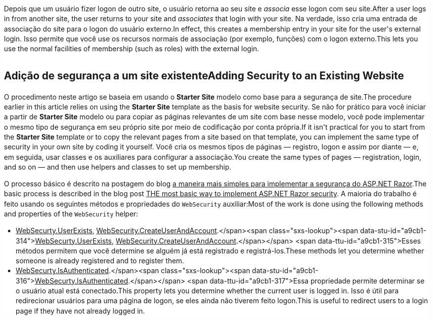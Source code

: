 <span data-ttu-id="a9cb1-305">Depois que um usuário fizer logon de outro site, o usuário retorna ao seu site e *associa* esse logon com seu site.</span><span class="sxs-lookup"><span data-stu-id="a9cb1-305">After a user logs in from another site, the user returns to your site and *associates* that login with your site.</span></span> <span data-ttu-id="a9cb1-306">Na verdade, isso cria uma entrada de associação do site para o logon do usuário externo.</span><span class="sxs-lookup"><span data-stu-id="a9cb1-306">In effect, this creates a membership entry in your site for the user's external login.</span></span> <span data-ttu-id="a9cb1-307">Isso permite que você use os recursos normais de associação (por exemplo, funções) com o logon externo.</span><span class="sxs-lookup"><span data-stu-id="a9cb1-307">This lets you use the normal facilities of membership (such as roles) with the external login.</span></span>

## <a name="adding-security-to-an-existing-website"></a><span data-ttu-id="a9cb1-308">Adição de segurança a um site existente</span><span class="sxs-lookup"><span data-stu-id="a9cb1-308">Adding Security to an Existing Website</span></span>

<span data-ttu-id="a9cb1-309">O procedimento neste artigo se baseia em usando o **Starter Site** modelo como base para a segurança de site.</span><span class="sxs-lookup"><span data-stu-id="a9cb1-309">The procedure earlier in this article relies on using the **Starter Site** template as the basis for website security.</span></span> <span data-ttu-id="a9cb1-310">Se não for prático para você iniciar a partir de **Starter Site** modelo ou para copiar as páginas relevantes de um site com base nesse modelo, você pode implementar o mesmo tipo de segurança em seu próprio site por meio de codificação por conta própria.</span><span class="sxs-lookup"><span data-stu-id="a9cb1-310">If it isn't practical for you to start from the **Starter Site** template or to copy the relevant pages from a site based on that template, you can implement the same type of security in your own site by coding it yourself.</span></span> <span data-ttu-id="a9cb1-311">Você cria os mesmos tipos de páginas — registro, logon e assim por diante — e, em seguida, usar classes e os auxiliares para configurar a associação.</span><span class="sxs-lookup"><span data-stu-id="a9cb1-311">You create the same types of pages — registration, login, and so on — and then use helpers and classes to set up membership.</span></span>

<span data-ttu-id="a9cb1-312">O processo básico é descrito na postagem do blog [a maneira mais simples para implementar a segurança do ASP.NET Razor](http://mikepope.com/blog/DisplayBlog.aspx?permalink=2240).</span><span class="sxs-lookup"><span data-stu-id="a9cb1-312">The basic process is described in the blog post [THE most basic way to implement ASP.NET Razor security](http://mikepope.com/blog/DisplayBlog.aspx?permalink=2240).</span></span> <span data-ttu-id="a9cb1-313">A maioria do trabalho é feito usando os seguintes métodos e propriedades do `WebSecurity` auxiliar:</span><span class="sxs-lookup"><span data-stu-id="a9cb1-313">Most of the work is done using the following methods and properties of the `WebSecurity` helper:</span></span>

- <span data-ttu-id="a9cb1-314">[WebSecurty.UserExists](https://msdn.microsoft.com/library/webmatrix.webdata.websecurity.userexists(v=vs.99).aspx), [WebSecurity.CreateUserAndAccount](https://msdn.microsoft.com/library/webmatrix.webdata.websecurity.createuserandaccount(v=vs.99).aspx).</span><span class="sxs-lookup"><span data-stu-id="a9cb1-314">[WebSecurty.UserExists](https://msdn.microsoft.com/library/webmatrix.webdata.websecurity.userexists(v=vs.99).aspx), [WebSecurity.CreateUserAndAccount](https://msdn.microsoft.com/library/webmatrix.webdata.websecurity.createuserandaccount(v=vs.99).aspx).</span></span> <span data-ttu-id="a9cb1-315">Esses métodos permitem que você determine se alguém já está registrado e registrá-los.</span><span class="sxs-lookup"><span data-stu-id="a9cb1-315">These methods let you determine whether someone is already registered and to register them.</span></span>
- <span data-ttu-id="a9cb1-316">[WebSecurty.IsAuthenticated](https://msdn.microsoft.com/library/webmatrix.webdata.websecurity.isauthenticated(v=vs.99).aspx).</span><span class="sxs-lookup"><span data-stu-id="a9cb1-316">[WebSecurty.IsAuthenticated](https://msdn.microsoft.com/library/webmatrix.webdata.websecurity.isauthenticated(v=vs.99).aspx).</span></span> <span data-ttu-id="a9cb1-317">Essa propriedade permite determinar se o usuário atual está conectado.</span><span class="sxs-lookup"><span data-stu-id="a9cb1-317">This property lets you determine whether the current user is logged in.</span></span> <span data-ttu-id="a9cb1-318">Isso é útil para redirecionar usuários para uma página de logon, se eles ainda não tiverem feito logon.</span><span class="sxs-lookup"><span data-stu-id="a9cb1-318">This is useful to redirect users to a login page if they have not already logged in.</span></span>